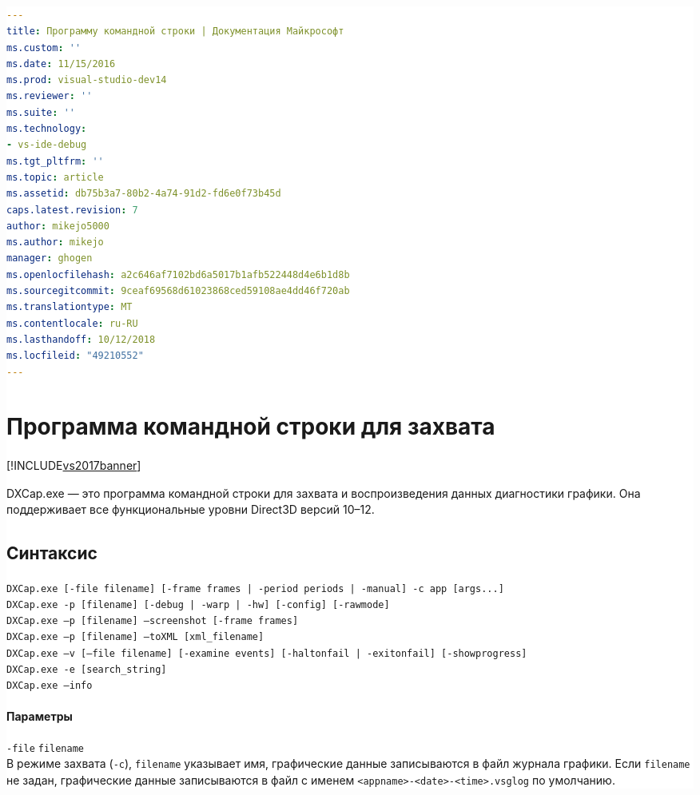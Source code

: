 ```yaml
---
title: Программу командной строки | Документация Майкрософт
ms.custom: ''
ms.date: 11/15/2016
ms.prod: visual-studio-dev14
ms.reviewer: ''
ms.suite: ''
ms.technology:
- vs-ide-debug
ms.tgt_pltfrm: ''
ms.topic: article
ms.assetid: db75b3a7-80b2-4a74-91d2-fd6e0f73b45d
caps.latest.revision: 7
author: mikejo5000
ms.author: mikejo
manager: ghogen
ms.openlocfilehash: a2c646af7102bd6a5017b1afb522448d4e6b1d8b
ms.sourcegitcommit: 9ceaf69568d61023868ced59108ae4dd46f720ab
ms.translationtype: MT
ms.contentlocale: ru-RU
ms.lasthandoff: 10/12/2018
ms.locfileid: "49210552"
---
```

# <a name="command-line-capture-tool"></a>Программа командной строки для захвата
[!INCLUDE[vs2017banner](../includes/vs2017banner.md)]

DXCap.exe — это программа командной строки для захвата и воспроизведения данных диагностики графики. Она поддерживает все функциональные уровни Direct3D версий 10–12.  
  
## <a name="syntax"></a>Синтаксис  
  
```ms-dos  
DXCap.exe [-file filename] [-frame frames | -period periods | -manual] -c app [args...]  
DXCap.exe -p [filename] [-debug | -warp | -hw] [-config] [-rawmode]  
DXCap.exe –p [filename] –screenshot [-frame frames]  
DXCap.exe –p [filename] –toXML [xml_filename]  
DXCap.exe –v [–file filename] [-examine events] [-haltonfail | -exitonfail] [-showprogress]  
DXCap.exe -e [search_string]  
DXCap.exe –info  
```  
  
#### <a name="parameters"></a>Параметры  
 `-file` `filename`  
 В режиме захвата (`-c`), `filename` указывает имя, графические данные записываются в файл журнала графики. Если `filename` не задан, графические данные записываются в файл с именем `<appname>-<date>-<time>.vsglog` по умолчанию.  
  